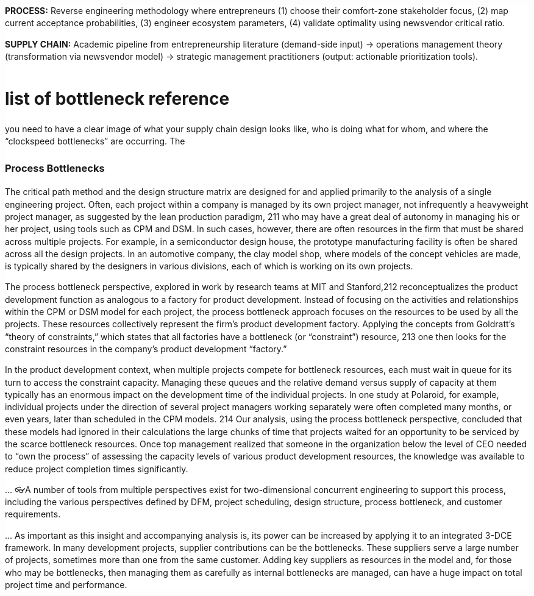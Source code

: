 **PROCESS:** Reverse engineering methodology where entrepreneurs (1) choose their comfort-zone stakeholder focus, (2) map current acceptance probabilities, (3) engineer ecosystem parameters, (4) validate optimality using newsvendor critical ratio.

**SUPPLY CHAIN:** Academic pipeline from entrepreneurship literature (demand-side input) → operations management theory (transformation via newsvendor model) → strategic management practitioners (output: actionable prioritization tools).


# list of bottleneck reference


you need to have a clear image of what your supply chain design looks like, who is doing what for whom, and where the “clockspeed bottlenecks” are occurring. The

### Process Bottlenecks

The critical path method and the design structure matrix are designed for and applied primarily to the analysis of a single engineering project. Often, each project within a company is managed by its own project manager, not infrequently a heavyweight project manager, as suggested by the lean production paradigm, 211 who may have a great deal of autonomy in managing his or her project, using tools such as CPM and DSM. In such cases, however, there are often resources in the firm that must be shared across multiple projects. For example, in a semiconductor design house, the prototype manufacturing facility is often be shared across all the design projects. In an automotive company, the clay model shop, where models of the concept vehicles are made, is typically shared by the designers in various divisions, each of which is working on its own projects.

The process bottleneck perspective, explored in work by research teams at MIT and Stanford,212  reconceptualizes the product development function as analogous to a factory for product development. Instead of focusing on the activities and relationships within the CPM or DSM model for each project, the process bottleneck approach focuses on the resources to be used by all the projects. These resources collectively represent the firm’s product development factory. Applying the concepts from Goldratt’s “theory of constraints,” which states that all factories have a bottleneck (or “constraint”) resource, 213 one then looks for the constraint resources in the company’s product development “factory.”

In the product development context, when multiple projects compete for bottleneck resources, each must wait in queue for its turn to access the constraint capacity. Managing these queues and the relative demand versus supply of capacity at them typically has an enormous impact on the development time of the individual projects. In one study at Polaroid, for example, individual projects under the direction of several project managers working separately were often completed many months, or even years, later than scheduled in the CPM models. 214 Our analysis, using the process bottleneck perspective, concluded that these models had ignored in their calculations the large chunks of time that projects waited for an opportunity to be serviced by the scarce bottleneck resources. Once top management realized that someone in the organization below the level of CEO needed to “own the process” of assessing the capacity levels of various product development resources, the knowledge was available to reduce project completion times significantly.

... 👓A number of tools from multiple perspectives exist for two-dimensional concurrent engineering to support this process, including the various perspectives defined by DFM, project scheduling, design structure, process bottleneck, and customer requirements.


... As important as this insight and accompanying analysis is, its power can be increased by applying it to an integrated 3-DCE framework. In many development projects, supplier contributions can be the bottlenecks. These suppliers serve a large number of projects, sometimes more than one from the same customer. Adding key suppliers as resources in the model and, for those who may be bottlenecks, then managing them as carefully as internal bottlenecks are managed, can have a huge impact on total project time and performance.
